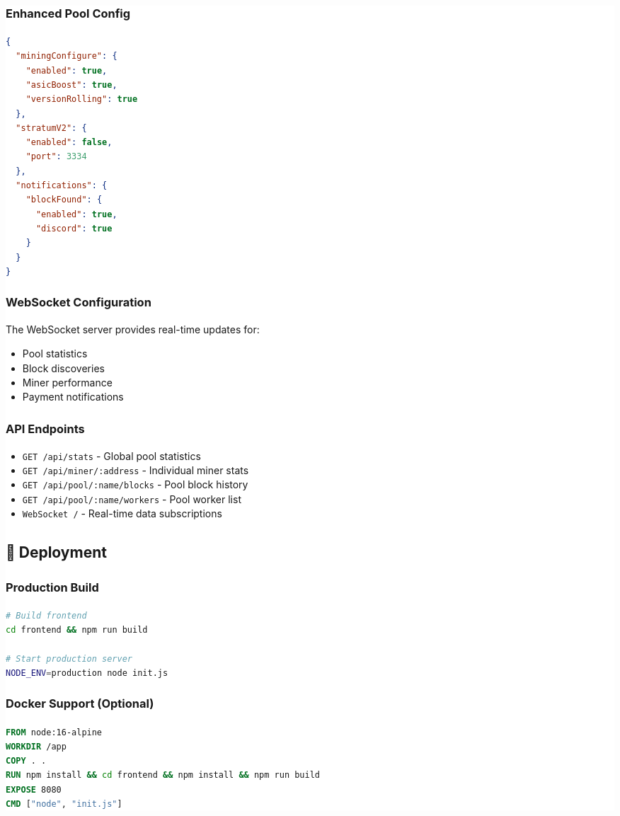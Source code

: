 ### Enhanced Pool Config
```json
{
  "miningConfigure": {
    "enabled": true,
    "asicBoost": true,
    "versionRolling": true
  },
  "stratumV2": {
    "enabled": false,
    "port": 3334
  },
  "notifications": {
    "blockFound": {
      "enabled": true,
      "discord": true
    }
  }
}
```

### WebSocket Configuration
The WebSocket server provides real-time updates for:
- Pool statistics
- Block discoveries
- Miner performance
- Payment notifications

### API Endpoints
- `GET /api/stats` - Global pool statistics
- `GET /api/miner/:address` - Individual miner stats
- `GET /api/pool/:name/blocks` - Pool block history
- `GET /api/pool/:name/workers` - Pool worker list
- `WebSocket /` - Real-time data subscriptions

## 🚀 Deployment

### Production Build
```bash
# Build frontend
cd frontend && npm run build

# Start production server
NODE_ENV=production node init.js
```

### Docker Support (Optional)
```dockerfile
FROM node:16-alpine
WORKDIR /app
COPY . .
RUN npm install && cd frontend && npm install && npm run build
EXPOSE 8080
CMD ["node", "init.js"]
```
